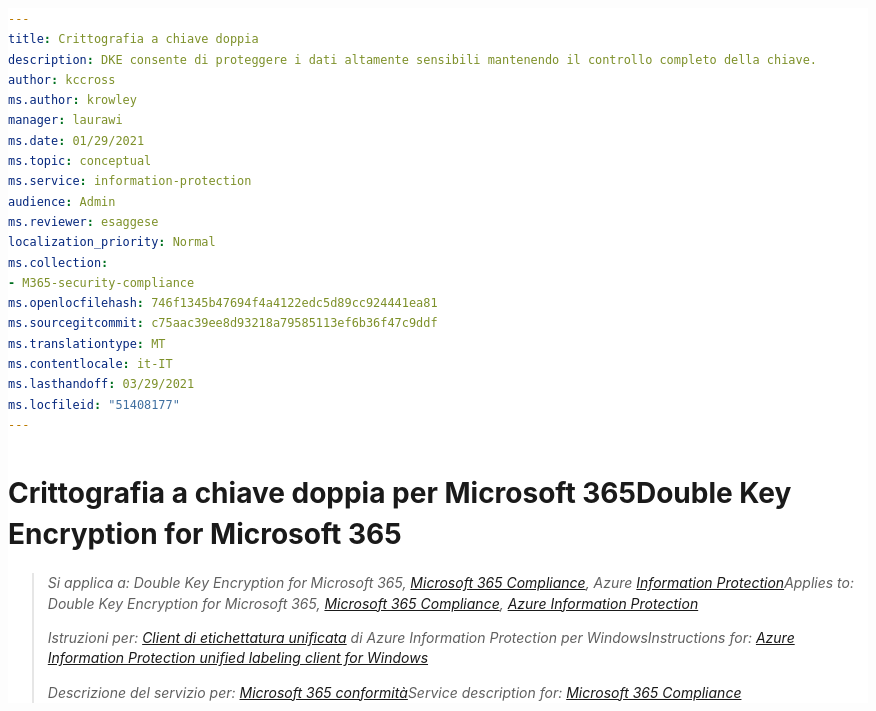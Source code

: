 ```yaml
---
title: Crittografia a chiave doppia
description: DKE consente di proteggere i dati altamente sensibili mantenendo il controllo completo della chiave.
author: kccross
ms.author: krowley
manager: laurawi
ms.date: 01/29/2021
ms.topic: conceptual
ms.service: information-protection
audience: Admin
ms.reviewer: esaggese
localization_priority: Normal
ms.collection:
- M365-security-compliance
ms.openlocfilehash: 746f1345b47694f4a4122edc5d89cc924441ea81
ms.sourcegitcommit: c75aac39ee8d93218a79585113ef6b36f47c9ddf
ms.translationtype: MT
ms.contentlocale: it-IT
ms.lasthandoff: 03/29/2021
ms.locfileid: "51408177"
---
```

# <a name="double-key-encryption-for-microsoft-365"></a><span data-ttu-id="4b26e-103">Crittografia a chiave doppia per Microsoft 365</span><span class="sxs-lookup"><span data-stu-id="4b26e-103">Double Key Encryption for Microsoft 365</span></span>

> <span data-ttu-id="4b26e-104">*Si applica a: Double Key Encryption for Microsoft 365, [Microsoft 365 Compliance](https://www.microsoft.com/microsoft-365/business/compliance-management), Azure [Information Protection](https://azure.microsoft.com/pricing/details/information-protection)*</span><span class="sxs-lookup"><span data-stu-id="4b26e-104">*Applies to: Double Key Encryption for Microsoft 365, [Microsoft 365 Compliance](https://www.microsoft.com/microsoft-365/business/compliance-management), [Azure Information Protection](https://azure.microsoft.com/pricing/details/information-protection)*</span></span>
>
> <span data-ttu-id="4b26e-105">*Istruzioni per: [Client di etichettatura unificata](/azure/information-protection/faqs#whats-the-difference-between-the-azure-information-protection-classic-and-unified-labeling-clients) di Azure Information Protection per Windows*</span><span class="sxs-lookup"><span data-stu-id="4b26e-105">*Instructions for: [Azure Information Protection unified labeling client for Windows](/azure/information-protection/faqs#whats-the-difference-between-the-azure-information-protection-classic-and-unified-labeling-clients)*</span></span>
>
> <span data-ttu-id="4b26e-106">*Descrizione del servizio per: [Microsoft 365 conformità](/office365/servicedescriptions/microsoft-365-service-descriptions/microsoft-365-tenantlevel-services-licensing-guidance/microsoft-365-security-compliance-licensing-guidance)*</span><span class="sxs-lookup"><span data-stu-id="4b26e-106">*Service description for: [Microsoft 365 Compliance](/office365/servicedescriptions/microsoft-365-service-descriptions/microsoft-365-tenantlevel-services-licensing-guidance/microsoft-365-security-compliance-licensing-guidance)*</span></span>
